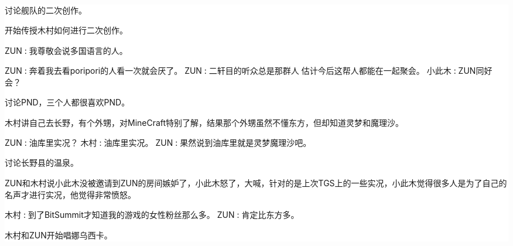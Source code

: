   
讨论舰队的二次创作。
  
  
开始传授木村如何进行二次创作。
  
  
  

  

ZUN
: 我尊敬会说多国语言的人。

  
  

  

ZUN
: 奔着我去看poripori的人看一次就会厌了。
ZUN
: 二轩目的听众总是那群人 估计今后这帮人都能在一起聚会。
小此木
: ZUN同好会？

  
  

讨论PND，三个人都很喜欢PND。
  
  
  

木村讲自己去长野，有个外甥，对MineCraft特别了解，结果那个外甥虽然不懂东方，但却知道灵梦和魔理沙。
  
  
  

  

ZUN
: 油库里实况？
木村
: 油库里实况。
ZUN
: 果然说到油库里就是灵梦魔理沙吧。

  
  

讨论长野县的温泉。
  
  
  

ZUN和木村说小此木没被邀请到ZUN的房间嫉妒了，小此木怒了，大喊，针对的是上次TGS上的一些实况，小此木觉得很多人是为了自己的名声才进行实况，他觉得非常愤怒。
  
  
  

  

木村
: 到了BitSummit才知道我的游戏的女性粉丝那么多。
ZUN
: 肯定比东方多。

  
  

木村和ZUN开始唱娜乌西卡。
  